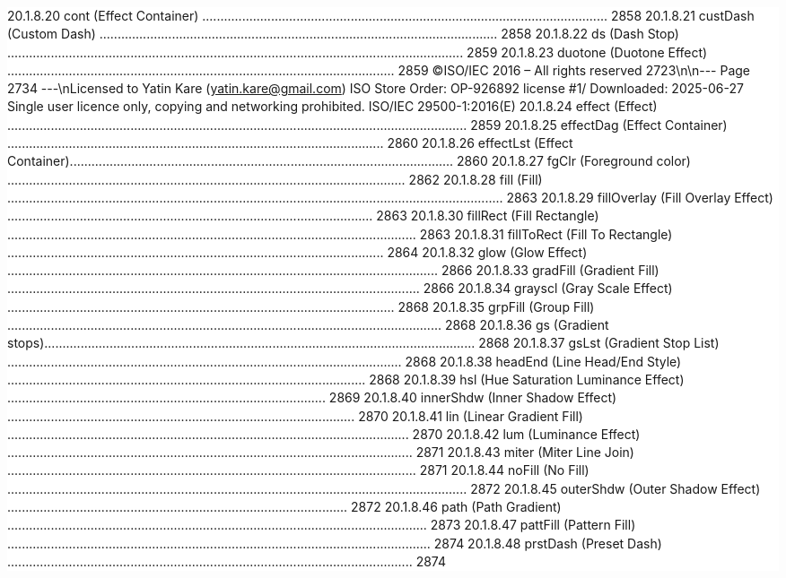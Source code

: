 20.1.8.20 cont (Effect Container) ................................................................................................................ 2858
20.1.8.21 custDash (Custom Dash) .............................................................................................................. 2858
20.1.8.22 ds (Dash Stop) .............................................................................................................................. 2859
20.1.8.23 duotone (Duotone Effect) ........................................................................................................... 2859
©ISO/IEC 2016 – All rights reserved 2723\n\n--- Page 2734 ---\nLicensed to Yatin Kare (yatin.kare@gmail.com)
ISO Store Order: OP-926892 license #1/ Downloaded: 2025-06-27
Single user licence only, copying and networking prohibited.
ISO/IEC 29500-1:2016(E)
20.1.8.24 effect (Effect) ............................................................................................................................... 2859
20.1.8.25 effectDag (Effect Container) ........................................................................................................ 2860
20.1.8.26 effectLst (Effect Container).......................................................................................................... 2860
20.1.8.27 fgClr (Foreground color) .............................................................................................................. 2862
20.1.8.28 fill (Fill) ......................................................................................................................................... 2863
20.1.8.29 fillOverlay (Fill Overlay Effect) ..................................................................................................... 2863
20.1.8.30 fillRect (Fill Rectangle) ................................................................................................................. 2863
20.1.8.31 fillToRect (Fill To Rectangle) ........................................................................................................ 2864
20.1.8.32 glow (Glow Effect) ....................................................................................................................... 2866
20.1.8.33 gradFill (Gradient Fill) .................................................................................................................. 2866
20.1.8.34 grayscl (Gray Scale Effect) ........................................................................................................... 2868
20.1.8.35 grpFill (Group Fill) ........................................................................................................................ 2868
20.1.8.36 gs (Gradient stops)....................................................................................................................... 2868
20.1.8.37 gsLst (Gradient Stop List) ............................................................................................................. 2868
20.1.8.38 headEnd (Line Head/End Style) ................................................................................................... 2868
20.1.8.39 hsl (Hue Saturation Luminance Effect) ........................................................................................ 2869
20.1.8.40 innerShdw (Inner Shadow Effect) ................................................................................................ 2870
20.1.8.41 lin (Linear Gradient Fill) ............................................................................................................... 2870
20.1.8.42 lum (Luminance Effect) ................................................................................................................ 2871
20.1.8.43 miter (Miter Line Join) ................................................................................................................. 2871
20.1.8.44 noFill (No Fill) ............................................................................................................................... 2872
20.1.8.45 outerShdw (Outer Shadow Effect) .............................................................................................. 2872
20.1.8.46 path (Path Gradient) .................................................................................................................... 2873
20.1.8.47 pattFill (Pattern Fill) ..................................................................................................................... 2874
20.1.8.48 prstDash (Preset Dash) ................................................................................................................ 2874